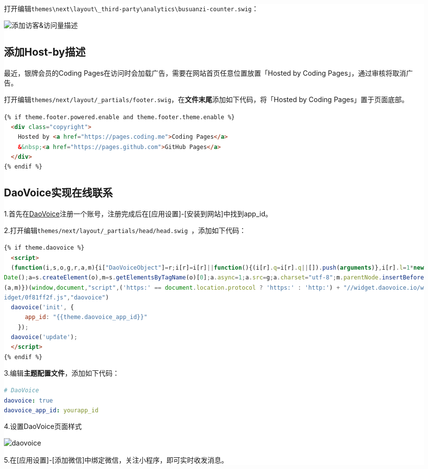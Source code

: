 打开编辑`themes\next\layout\_third-party\analytics\busuanzi-counter.swig`：

![添加访客&访问量描述](http://p6uturdzt.bkt.clouddn.com/next-visitor.PNG)

## 添加Host-by描述

最近，银牌会员的Coding Pages在访问时会加载广告，需要在网站首页任意位置放置「Hosted by Coding Pages」，通过审核将取消广告。

打开编辑`themes/next/layout/_partials/footer.swig`，在**文件末尾**添加如下代码，将「Hosted by Coding Pages」置于页面底部。

```html
{% if theme.footer.powered.enable and theme.footer.theme.enable %}
  <div class="copyright">
    Hosted by <a href="https://pages.coding.me">Coding Pages</a>
    &&nbsp;<a href="https://pages.github.com">GitHub Pages</a>
  </div>
{% endif %}
```

## DaoVoice实现在线联系

1.首先在[DaoVoice](http://dashboard.daovoice.io/get-started?invite_code=bcc0de9a)注册一个账号，注册完成后在[应用设置]-[安装到网站]中找到app_id。

2.打开编辑`themes/next/layout/_partials/head/head.swig `，添加如下代码：

```html
{% if theme.daovoice %}
  <script>
  (function(i,s,o,g,r,a,m){i["DaoVoiceObject"]=r;i[r]=i[r]||function(){(i[r].q=i[r].q||[]).push(arguments)},i[r].l=1*new Date();a=s.createElement(o),m=s.getElementsByTagName(o)[0];a.async=1;a.src=g;a.charset="utf-8";m.parentNode.insertBefore(a,m)})(window,document,"script",('https:' == document.location.protocol ? 'https:' : 'http:') + "//widget.daovoice.io/widget/0f81ff2f.js","daovoice")
  daovoice('init', {
      app_id: "{{theme.daovoice_app_id}}"
    });
  daovoice('update');
  </script>
{% endif %}
```

3.编辑**主题配置文件**，添加如下代码：

```yaml
# DaoVoice
daovoice: true
daovoice_app_id: yourapp_id
```

4.设置DaoVoice页面样式

![daovoice](http://p6uturdzt.bkt.clouddn.com/next-daovoice.png)

5.在[应用设置]-[添加微信]中绑定微信，关注小程序，即可实时收发消息。

